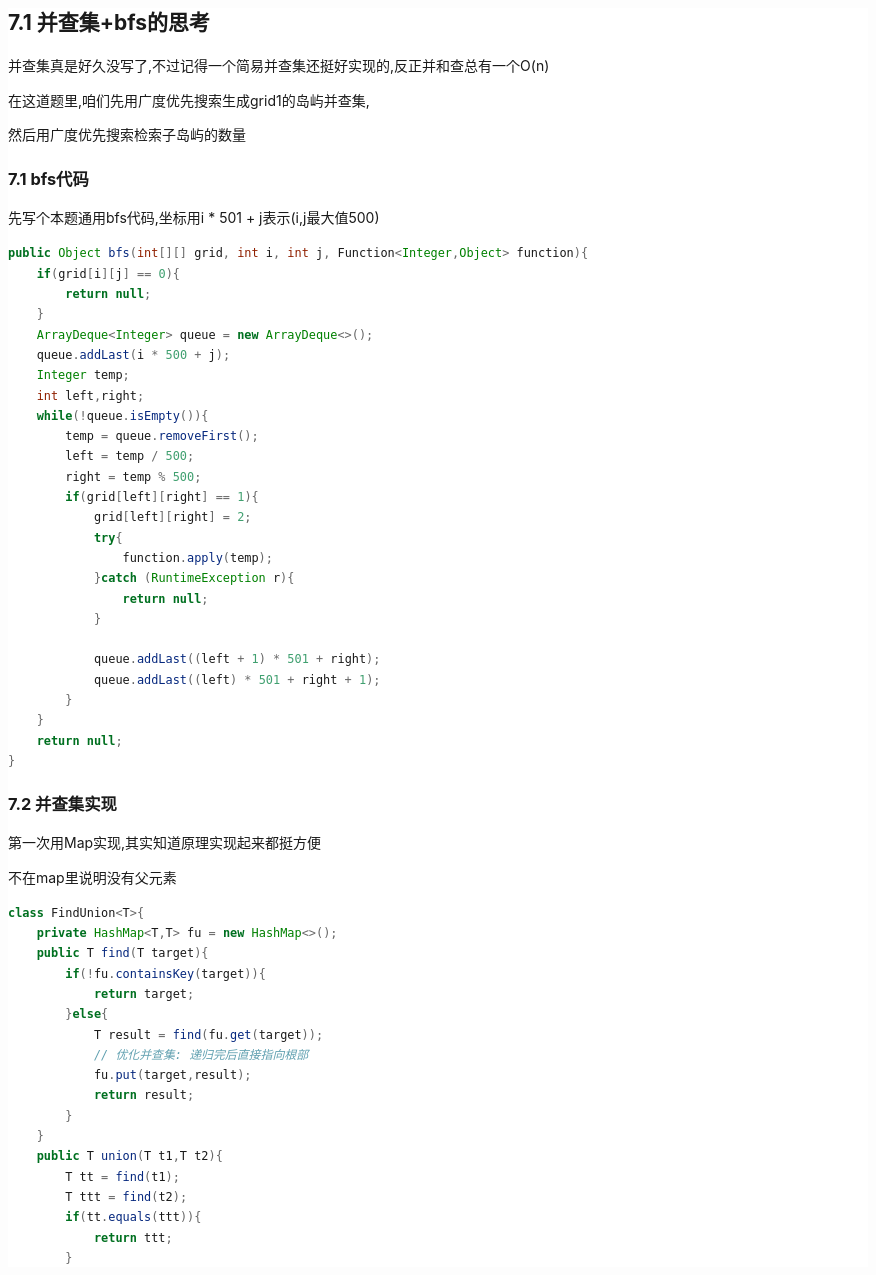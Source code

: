 ## 7.1 并查集+bfs的思考

并查集真是好久没写了,不过记得一个简易并查集还挺好实现的,反正并和查总有一个O(n)

在这道题里,咱们先用广度优先搜索生成grid1的岛屿并查集,

然后用广度优先搜索检索子岛屿的数量

### 7.1 bfs代码

先写个本题通用bfs代码,坐标用i * 501 + j表示(i,j最大值500)

```java
public Object bfs(int[][] grid, int i, int j, Function<Integer,Object> function){
    if(grid[i][j] == 0){
        return null;
    }
    ArrayDeque<Integer> queue = new ArrayDeque<>();
    queue.addLast(i * 500 + j);
    Integer temp;
    int left,right;
    while(!queue.isEmpty()){
        temp = queue.removeFirst();
        left = temp / 500;
        right = temp % 500;
        if(grid[left][right] == 1){
            grid[left][right] = 2;
            try{
                function.apply(temp);
            }catch (RuntimeException r){
                return null;
            }
            
            queue.addLast((left + 1) * 501 + right);
            queue.addLast((left) * 501 + right + 1);
        }
    }
    return null;
}
```

### 7.2 并查集实现

第一次用Map实现,其实知道原理实现起来都挺方便

不在map里说明没有父元素

```java
class FindUnion<T>{
    private HashMap<T,T> fu = new HashMap<>();
    public T find(T target){
        if(!fu.containsKey(target)){
            return target;
        }else{
            T result = find(fu.get(target));
            // 优化并查集: 递归完后直接指向根部
            fu.put(target,result);
            return result;
        }
    }
    public T union(T t1,T t2){
        T tt = find(t1);
        T ttt = find(t2);
        if(tt.equals(ttt)){
            return ttt;
        }
```